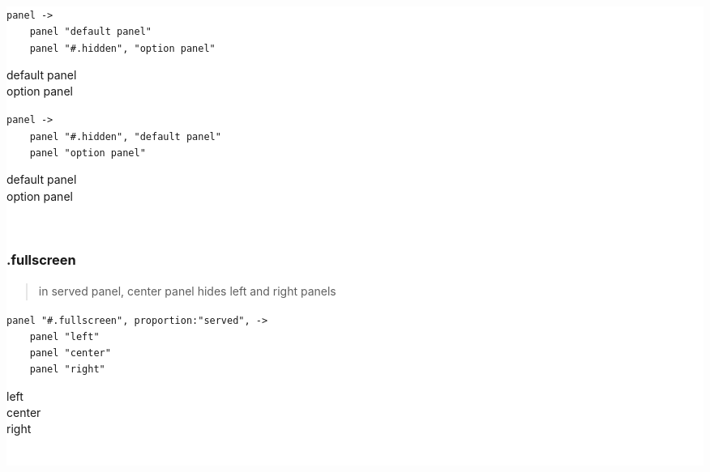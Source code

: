     panel ->
        panel "default panel"
        panel "#.hidden", "option panel"
        
<div class="demobox">
    <div class="space">
      <div class="space">default panel</div>
      <div class="space hidden">option panel</div>
    </div>
</div>

    panel ->
        panel "#.hidden", "default panel"
        panel "option panel"
        
<div class="demobox">
    <div class="space">
      <div class="space hidden">default panel</div>
      <div class="space">option panel</div>
    </div>
</div>

&nbsp;

### .fullscreen
> in served panel, center panel hides left and right panels

    panel "#.fullscreen", proportion:"served", ->
        panel "left"
        panel "center"
        panel "right"
        
<div class="demobox">
    <div class="space fullscreen">
      <div class="space service horizontal left">
        <div class="space">
          left
        </div>
      </div>
      <div class="space service horizontal served center">
        <div class="space">
          center
        </div>
      </div>
      <div class="space service horizontal right">
        <div class="space">
          right
        </div>
      </div>
    </div>
</div>

&nbsp;
